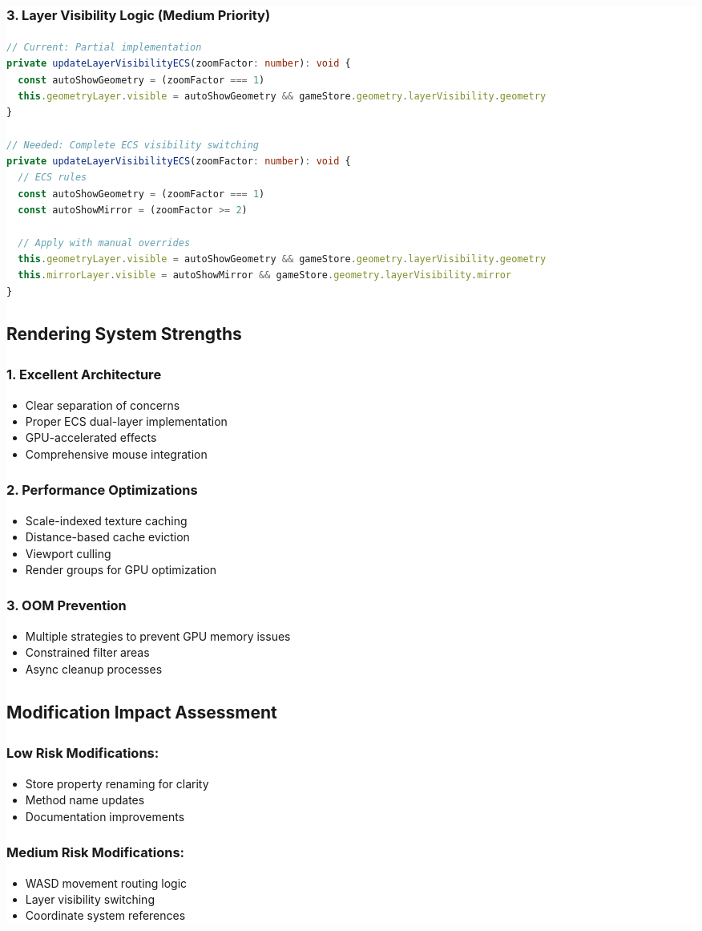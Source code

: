 ### 3. **Layer Visibility Logic** (Medium Priority)
```typescript
// Current: Partial implementation
private updateLayerVisibilityECS(zoomFactor: number): void {
  const autoShowGeometry = (zoomFactor === 1)
  this.geometryLayer.visible = autoShowGeometry && gameStore.geometry.layerVisibility.geometry
}

// Needed: Complete ECS visibility switching
private updateLayerVisibilityECS(zoomFactor: number): void {
  // ECS rules
  const autoShowGeometry = (zoomFactor === 1)
  const autoShowMirror = (zoomFactor >= 2)
  
  // Apply with manual overrides
  this.geometryLayer.visible = autoShowGeometry && gameStore.geometry.layerVisibility.geometry
  this.mirrorLayer.visible = autoShowMirror && gameStore.geometry.layerVisibility.mirror
}
```

## Rendering System Strengths

### 1. **Excellent Architecture**
- Clear separation of concerns
- Proper ECS dual-layer implementation
- GPU-accelerated effects
- Comprehensive mouse integration

### 2. **Performance Optimizations**
- Scale-indexed texture caching
- Distance-based cache eviction
- Viewport culling
- Render groups for GPU optimization

### 3. **OOM Prevention**
- Multiple strategies to prevent GPU memory issues
- Constrained filter areas
- Async cleanup processes

## Modification Impact Assessment

### **Low Risk Modifications:**
- Store property renaming for clarity
- Method name updates
- Documentation improvements

### **Medium Risk Modifications:**
- WASD movement routing logic
- Layer visibility switching
- Coordinate system references

